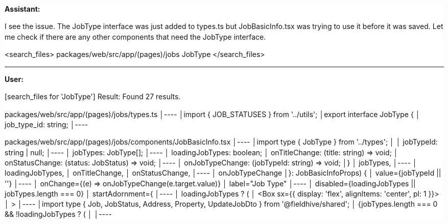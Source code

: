 **Assistant:**

<thinking>
I see the issue. The JobType interface was just added to types.ts but JobBasicInfo.tsx was trying to use it before it was saved. Let me check if there are any other components that need the JobType interface.
</thinking>

<search_files>
<path>packages/web/src/app/(pages)/jobs</path>
<regex>JobType</regex>
</search_files>

---

**User:**

[search_files for 'JobType'] Result:
Found 27 results.

packages/web/src/app/(pages)/jobs/types.ts
│----
│import { JOB_STATUSES } from '../utils';
│export interface JobType {
│    job_type_id: string;
│----

packages/web/src/app/(pages)/jobs/components/JobBasicInfo.tsx
│----
│import type { JobType } from '../types';
│
│    jobTypeId: string | null;
│----
│    jobTypes: JobType[];
│----
│    loadingJobTypes: boolean;
│    onTitleChange: (title: string) => void;
│    onStatusChange: (status: JobStatus) => void;
│----
│    onJobTypeChange: (jobTypeId: string) => void;
│}
│    jobTypes,
│----
│    loadingJobTypes,
│    onTitleChange,
│    onStatusChange,
│----
│    onJobTypeChange
│}: JobBasicInfoProps) {
│                            value={jobTypeId || ''}
│----
│                            onChange={(e) => onJobTypeChange(e.target.value)}
│                            label="Job Type"
│----
│                            disabled={loadingJobTypes || jobTypes.length === 0}
│                            startAdornment={
│----
│                                loadingJobTypes ? (
│                                    <Box sx={{ display: 'flex', alignItems: 'center', pl: 1 }}>
│                        >
│----
│import type { Job, JobStatus, Address, Property, UpdateJobDto } from '@fieldhive/shared';
│                            {jobTypes.length === 0 && !loadingJobTypes ? (
│                                <MenuItem value="" disabled>
│----
